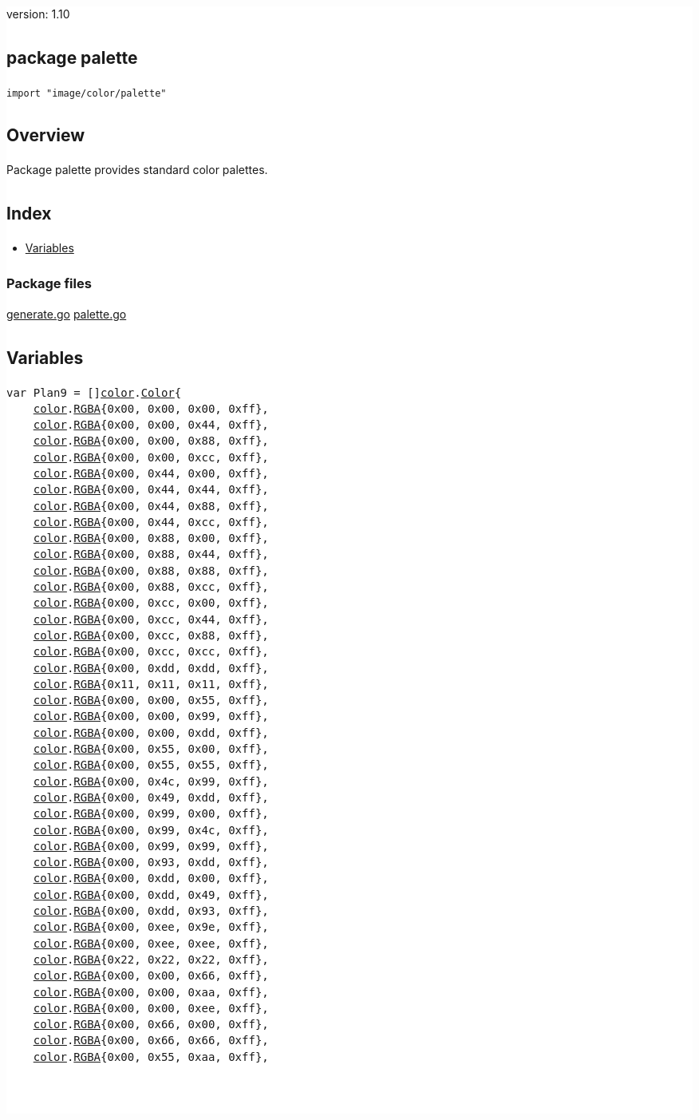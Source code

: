 version: 1.10
## package palette

  `import "image/color/palette"`

## Overview

Package palette provides standard color palettes.

## Index

- [Variables](#pkg-variables)

### Package files
 [generate.go](//github.com/golang/go/blob/2ea7d3461bb41d0ae12b56ee52d43314bcdb97f9/src/image/color/palette/generate.go) [palette.go](//github.com/golang/go/blob/2ea7d3461bb41d0ae12b56ee52d43314bcdb97f9/src/image/color/palette/palette.go)

<h2 id="pkg-variables">Variables</h2>

<pre>var <span id="Plan9">Plan9</span> = []<a href="/image/color/">color</a>.<a href="/image/color/#Color">Color</a>{
    <a href="/image/color/">color</a>.<a href="/image/color/#RGBA">RGBA</a>{0x00, 0x00, 0x00, 0xff},
    <a href="/image/color/">color</a>.<a href="/image/color/#RGBA">RGBA</a>{0x00, 0x00, 0x44, 0xff},
    <a href="/image/color/">color</a>.<a href="/image/color/#RGBA">RGBA</a>{0x00, 0x00, 0x88, 0xff},
    <a href="/image/color/">color</a>.<a href="/image/color/#RGBA">RGBA</a>{0x00, 0x00, 0xcc, 0xff},
    <a href="/image/color/">color</a>.<a href="/image/color/#RGBA">RGBA</a>{0x00, 0x44, 0x00, 0xff},
    <a href="/image/color/">color</a>.<a href="/image/color/#RGBA">RGBA</a>{0x00, 0x44, 0x44, 0xff},
    <a href="/image/color/">color</a>.<a href="/image/color/#RGBA">RGBA</a>{0x00, 0x44, 0x88, 0xff},
    <a href="/image/color/">color</a>.<a href="/image/color/#RGBA">RGBA</a>{0x00, 0x44, 0xcc, 0xff},
    <a href="/image/color/">color</a>.<a href="/image/color/#RGBA">RGBA</a>{0x00, 0x88, 0x00, 0xff},
    <a href="/image/color/">color</a>.<a href="/image/color/#RGBA">RGBA</a>{0x00, 0x88, 0x44, 0xff},
    <a href="/image/color/">color</a>.<a href="/image/color/#RGBA">RGBA</a>{0x00, 0x88, 0x88, 0xff},
    <a href="/image/color/">color</a>.<a href="/image/color/#RGBA">RGBA</a>{0x00, 0x88, 0xcc, 0xff},
    <a href="/image/color/">color</a>.<a href="/image/color/#RGBA">RGBA</a>{0x00, 0xcc, 0x00, 0xff},
    <a href="/image/color/">color</a>.<a href="/image/color/#RGBA">RGBA</a>{0x00, 0xcc, 0x44, 0xff},
    <a href="/image/color/">color</a>.<a href="/image/color/#RGBA">RGBA</a>{0x00, 0xcc, 0x88, 0xff},
    <a href="/image/color/">color</a>.<a href="/image/color/#RGBA">RGBA</a>{0x00, 0xcc, 0xcc, 0xff},
    <a href="/image/color/">color</a>.<a href="/image/color/#RGBA">RGBA</a>{0x00, 0xdd, 0xdd, 0xff},
    <a href="/image/color/">color</a>.<a href="/image/color/#RGBA">RGBA</a>{0x11, 0x11, 0x11, 0xff},
    <a href="/image/color/">color</a>.<a href="/image/color/#RGBA">RGBA</a>{0x00, 0x00, 0x55, 0xff},
    <a href="/image/color/">color</a>.<a href="/image/color/#RGBA">RGBA</a>{0x00, 0x00, 0x99, 0xff},
    <a href="/image/color/">color</a>.<a href="/image/color/#RGBA">RGBA</a>{0x00, 0x00, 0xdd, 0xff},
    <a href="/image/color/">color</a>.<a href="/image/color/#RGBA">RGBA</a>{0x00, 0x55, 0x00, 0xff},
    <a href="/image/color/">color</a>.<a href="/image/color/#RGBA">RGBA</a>{0x00, 0x55, 0x55, 0xff},
    <a href="/image/color/">color</a>.<a href="/image/color/#RGBA">RGBA</a>{0x00, 0x4c, 0x99, 0xff},
    <a href="/image/color/">color</a>.<a href="/image/color/#RGBA">RGBA</a>{0x00, 0x49, 0xdd, 0xff},
    <a href="/image/color/">color</a>.<a href="/image/color/#RGBA">RGBA</a>{0x00, 0x99, 0x00, 0xff},
    <a href="/image/color/">color</a>.<a href="/image/color/#RGBA">RGBA</a>{0x00, 0x99, 0x4c, 0xff},
    <a href="/image/color/">color</a>.<a href="/image/color/#RGBA">RGBA</a>{0x00, 0x99, 0x99, 0xff},
    <a href="/image/color/">color</a>.<a href="/image/color/#RGBA">RGBA</a>{0x00, 0x93, 0xdd, 0xff},
    <a href="/image/color/">color</a>.<a href="/image/color/#RGBA">RGBA</a>{0x00, 0xdd, 0x00, 0xff},
    <a href="/image/color/">color</a>.<a href="/image/color/#RGBA">RGBA</a>{0x00, 0xdd, 0x49, 0xff},
    <a href="/image/color/">color</a>.<a href="/image/color/#RGBA">RGBA</a>{0x00, 0xdd, 0x93, 0xff},
    <a href="/image/color/">color</a>.<a href="/image/color/#RGBA">RGBA</a>{0x00, 0xee, 0x9e, 0xff},
    <a href="/image/color/">color</a>.<a href="/image/color/#RGBA">RGBA</a>{0x00, 0xee, 0xee, 0xff},
    <a href="/image/color/">color</a>.<a href="/image/color/#RGBA">RGBA</a>{0x22, 0x22, 0x22, 0xff},
    <a href="/image/color/">color</a>.<a href="/image/color/#RGBA">RGBA</a>{0x00, 0x00, 0x66, 0xff},
    <a href="/image/color/">color</a>.<a href="/image/color/#RGBA">RGBA</a>{0x00, 0x00, 0xaa, 0xff},
    <a href="/image/color/">color</a>.<a href="/image/color/#RGBA">RGBA</a>{0x00, 0x00, 0xee, 0xff},
    <a href="/image/color/">color</a>.<a href="/image/color/#RGBA">RGBA</a>{0x00, 0x66, 0x00, 0xff},
    <a href="/image/color/">color</a>.<a href="/image/color/#RGBA">RGBA</a>{0x00, 0x66, 0x66, 0xff},
    <a href="/image/color/">color</a>.<a href="/image/color/#RGBA">RGBA</a>{0x00, 0x55, 0xaa, 0xff},